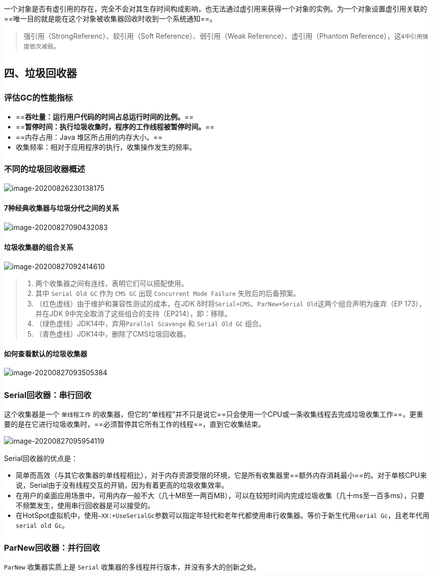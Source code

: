 一个对象是否有虚引用的存在，完全不会对其生存时间构成影响，也无法通过虚引用来获得一个对象的实例。为一个对象设置虚引用关联的==唯一目的就是能在这个对象被收集器回收时收到一个系统通知==。

> 强引用（StrongReferenc）、软引用（Soft Reference）、弱引用（Weak Reference）、虚引用（Phantom Reference），这`4中引用强度依次减弱`。

## 四、垃圾回收器

### 评估GC的性能指标

- ==**吞吐量：运行用户代码的时间占总运行时间的比例。**==
- ==**暂停时间：执行垃圾收集时，程序的工作线程被暂停时间。**==
- ==内存占用：Java 堆区所占用的内存大小。==
- 收集频率：相对于应用程序的执行，收集操作发生的频率。

### 不同的垃圾回收器概述

![image-20200826230138175](https://gitee.com/yanjundong97/picBed/raw/master/images/image-20200826230138175.png)

#### 7种经典收集器与垃圾分代之间的关系

![image-20200827090432083](https://gitee.com/yanjundong97/picBed/raw/master/images/image-20200827090432083.png)

#### 垃圾收集器的组合关系

![image-20200827092414610](https://gitee.com/yanjundong97/picBed/raw/master/images/image-20200827092414610.png)

> 1. 两个收集器之间有连线，表明它们可以搭配使用。
> 2. 其中 `Serial Old GC` 作为 `CMS GC` 出现 `Concurrent Mode Failure` 失败后的后备预案。
> 3. （红色虚线）由于维护和兼容性测试的成本，在JDK 8时将`Serial+CMS`、`ParNew+Serial Old`这两个组合声明为废弃（EP 173），并在JDK 9中完全取消了这些组合的支持（EP214），即：移除。
> 4. （绿色虚线）JDK14中，弃用`Parallel Scavenge` 和 `Serial Old GC` 组合。
> 5. （青色虚线）JDK14中，删除了CMS垃圾回收器。

#### 如何查看默认的垃圾收集器

![image-20200827093505384](https://gitee.com/yanjundong97/picBed/raw/master/images/image-20200827093505384.png)

### Serial回收器：串行回收

这个收集器是一个 `单线程工作` 的收集器，但它的“单线程”并不只是说它==只会使用一个CPU或一条收集线程去完成垃圾收集工作==，更重要的是在它进行垃圾收集时，==必须暂停其它所有工作的线程==，直到它收集结束。

![image-20200827095954119](https://gitee.com/yanjundong97/picBed/raw/master/images/image-20200827095954119.png)

Serial回收器的优点是：

- 简单而高效（与其它收集器的单线程相比），对于内存资源受限的环境，它是所有收集器里==额外内存消耗最小==的。对于单核CPU来说，Serial由于没有线程交互的开销，因为有着更高的垃圾收集效率。
- 在用户的桌面应用场景中，可用内存一般不大（几十MB至一两百MB），可以在较短时间内完成垃圾收集（几十ms至一百多ms），只要不频繁发生，使用串行回收器是可以接受的。
- 在HotSpot虚拟机中，使用`–XX:+UseSerialGc`参数可以指定年轻代和老年代都使用串行收集器。等价于新生代用`serial Gc`，且老年代用`serial old Gc`。

### ParNew回收器：并行回收

`ParNew` 收集器实质上是 `Serial` 收集器的多线程并行版本，并没有多大的创新之处。
